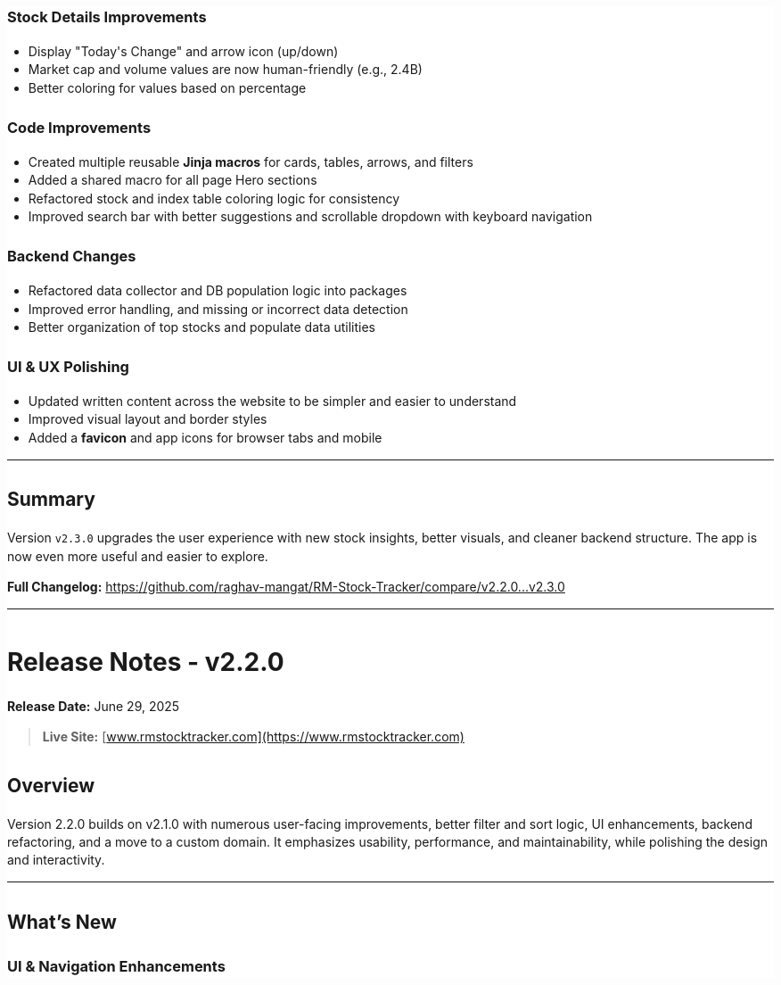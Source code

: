 ### Stock Details Improvements
- Display "Today's Change" and arrow icon (up/down)
- Market cap and volume values are now human-friendly (e.g., 2.4B)
- Better coloring for values based on percentage

### Code Improvements
- Created multiple reusable **Jinja macros** for cards, tables, arrows, and filters
- Added a shared macro for all page Hero sections
- Refactored stock and index table coloring logic for consistency
- Improved search bar with better suggestions and scrollable dropdown with keyboard navigation

### Backend Changes
- Refactored data collector and DB population logic into packages
- Improved error handling, and missing or incorrect data detection
- Better organization of top stocks and populate data utilities

### UI & UX Polishing
- Updated written content across the website to be simpler and easier to understand
- Improved visual layout and border styles
- Added a **favicon** and app icons for browser tabs and mobile

---

## Summary

Version `v2.3.0` upgrades the user experience with new stock insights, better visuals, and cleaner backend structure. The app is now even more useful and easier to explore.

**Full Changelog:** https://github.com/raghav-mangat/RM-Stock-Tracker/compare/v2.2.0...v2.3.0


------------------------------------------------------------------------------------------------------------


# Release Notes - v2.2.0
**Release Date:** June 29, 2025

> **Live Site:** [www.rmstocktracker.com](https://www.rmstocktracker.com)

## Overview

Version 2.2.0 builds on v2.1.0 with numerous user-facing improvements, better filter and sort logic, UI enhancements, backend refactoring, and a move to a custom domain. It emphasizes usability, performance, and maintainability, while polishing the design and interactivity.

---

## What’s New

### UI & Navigation Enhancements
